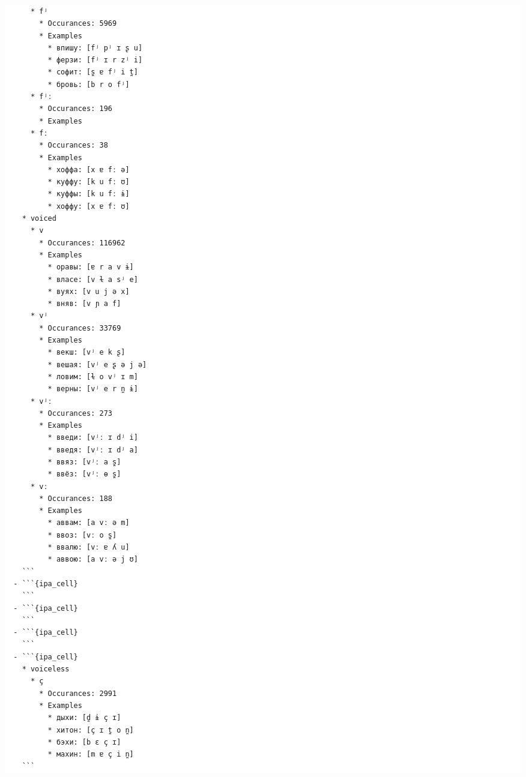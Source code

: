 ``````{list-table}
      * fʲ
        * Occurances: 5969
        * Examples
          * впишу: [fʲ pʲ ɪ ʂ u]
          * ферзи: [fʲ ɪ r zʲ i]
          * софит: [s̪ ɐ fʲ i t̪]
          * бровь: [b r o fʲ]
      * fʲː
        * Occurances: 196
        * Examples
      * fː
        * Occurances: 38
        * Examples
          * хоффа: [x ɐ fː ə]
          * куффу: [k u fː ʊ]
          * куффы: [k u fː ɨ]
          * хоффу: [x ɐ fː ʊ]
    * voiced
      * v
        * Occurances: 116962
        * Examples
          * оравы: [ɐ r a v ɨ]
          * власе: [v ɫ a sʲ e]
          * вуях: [v u j ə x]
          * вняв: [v ɲ a f]
      * vʲ
        * Occurances: 33769
        * Examples
          * векш: [vʲ e k ʂ]
          * вешая: [vʲ e ʂ ə j ə]
          * ловим: [ɫ o vʲ ɪ m]
          * верны: [vʲ e r n̪ ɨ]
      * vʲː
        * Occurances: 273
        * Examples
          * введи: [vʲː ɪ dʲ i]
          * введя: [vʲː ɪ dʲ a]
          * ввяз: [vʲː a s̪]
          * ввёз: [vʲː ɵ s̪]
      * vː
        * Occurances: 188
        * Examples
          * аввам: [a vː ə m]
          * ввоз: [vː o s̪]
          * ввалю: [vː ɐ ʎ u]
          * аввою: [a vː ə j ʊ]
    ```
  - ```{ipa_cell}
    ```
  - ```{ipa_cell}
    ```
  - ```{ipa_cell}
    ```
  - ```{ipa_cell}
    * voiceless
      * ç
        * Occurances: 2991
        * Examples
          * дыхи: [d̪ ɨ ç ɪ]
          * хитон: [ç ɪ t̪ o n̪]
          * бэхи: [b ɛ ç ɪ]
          * махин: [m ɐ ç i n̪]
    ```
``````
